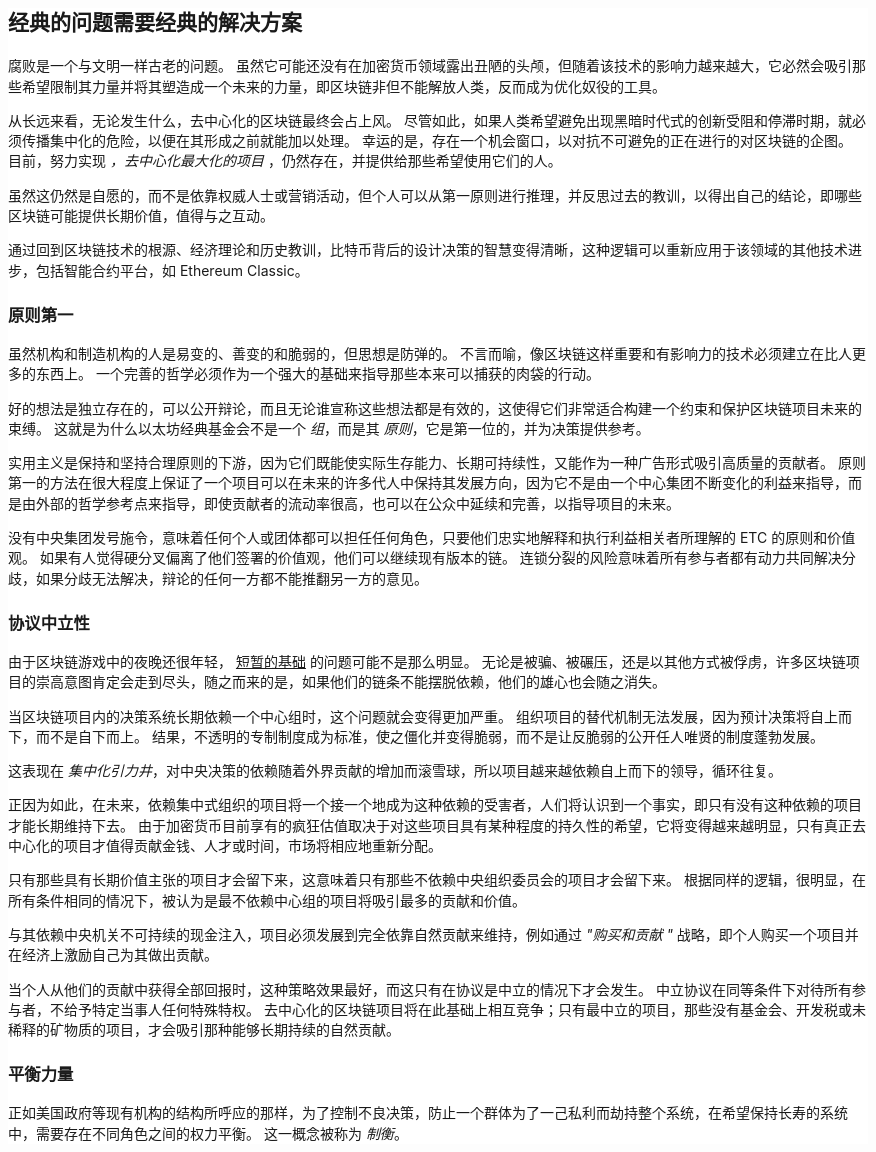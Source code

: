## 经典的问题需要经典的解决方案

腐败是一个与文明一样古老的问题。 虽然它可能还没有在加密货币领域露出丑陋的头颅，但随着该技术的影响力越来越大，它必然会吸引那些希望限制其力量并将其塑造成一个未来的力量，即区块链非但不能解放人类，反而成为优化奴役的工具。

从长远来看，无论发生什么，去中心化的区块链最终会占上风。 尽管如此，如果人类希望避免出现黑暗时代式的创新受阻和停滞时期，就必须传播集中化的危险，以便在其形成之前就能加以处理。 幸运的是，存在一个机会窗口，以对抗不可避免的正在进行的对区块链的企图。 目前，努力实现 _，去中心化最大化的项目_ ，仍然存在，并提供给那些希望使用它们的人。

虽然这仍然是自愿的，而不是依靠权威人士或营销活动，但个人可以从第一原则进行推理，并反思过去的教训，以得出自己的结论，即哪些区块链可能提供长期价值，值得与之互动。

通过回到区块链技术的根源、经济理论和历史教训，比特币背后的设计决策的智慧变得清晰，这种逻辑可以重新应用于该领域的其他技术进步，包括智能合约平台，如 Ethereum Classic。

### 原则第一

虽然机构和制造机构的人是易变的、善变的和脆弱的，但思想是防弹的。 不言而喻，像区块链这样重要和有影响力的技术必须建立在比人更多的东西上。 一个完善的哲学必须作为一个强大的基础来指导那些本来可以捕获的肉袋的行动。

好的想法是独立存在的，可以公开辩论，而且无论谁宣称这些想法都是有效的，这使得它们非常适合构建一个约束和保护区块链项目未来的束缚。 这就是为什么以太坊经典基金会不是一个 _组_，而是其 _原则_，它是第一位的，并为决策提供参考。

实用主义是保持和坚持合理原则的下游，因为它们既能使实际生存能力、长期可持续性，又能作为一种广告形式吸引高质量的贡献者。 原则第一的方法在很大程度上保证了一个项目可以在未来的许多代人中保持其发展方向，因为它不是由一个中心集团不断变化的利益来指导，而是由外部的哲学参考点来指导，即使贡献者的流动率很高，也可以在公众中延续和完善，以指导项目的未来。

没有中央集团发号施令，意味着任何个人或团体都可以担任任何角色，只要他们忠实地解释和执行利益相关者所理解的 ETC 的原则和价值观。 如果有人觉得硬分叉偏离了他们签署的价值观，他们可以继续现有版本的链。 连锁分裂的风险意味着所有参与者都有动力共同解决分歧，如果分歧无法解决，辩论的任何一方都不能推翻另一方的意见。

### 协议中立性

由于区块链游戏中的夜晚还很年轻， [短暂的基础](#the-ephemeral-foundation) 的问题可能不是那么明显。 无论是被骗、被碾压，还是以其他方式被俘虏，许多区块链项目的崇高意图肯定会走到尽头，随之而来的是，如果他们的链条不能摆脱依赖，他们的雄心也会随之消失。

当区块链项目内的决策系统长期依赖一个中心组时，这个问题就会变得更加严重。 组织项目的替代机制无法发展，因为预计决策将自上而下，而不是自下而上。 结果，不透明的专制制度成为标准，使之僵化并变得脆弱，而不是让反脆弱的公开任人唯贤的制度蓬勃发展。

这表现在 _集中化引力井_，对中央决策的依赖随着外界贡献的增加而滚雪球，所以项目越来越依赖自上而下的领导，循环往复。

正因为如此，在未来，依赖集中式组织的项目将一个接一个地成为这种依赖的受害者，人们将认识到一个事实，即只有没有这种依赖的项目才能长期维持下去。 由于加密货币目前享有的疯狂估值取决于对这些项目具有某种程度的持久性的希望，它将变得越来越明显，只有真正去中心化的项目才值得贡献金钱、人才或时间，市场将相应地重新分配。

只有那些具有长期价值主张的项目才会留下来，这意味着只有那些不依赖中央组织委员会的项目才会留下来。 根据同样的逻辑，很明显，在所有条件相同的情况下，被认为是最不依赖中心组的项目将吸引最多的贡献和价值。

与其依赖中央机关不可持续的现金注入，项目必须发展到完全依靠自然贡献来维持，例如通过 _"购买和贡献 "_ 战略，即个人购买一个项目并在经济上激励自己为其做出贡献。

当个人从他们的贡献中获得全部回报时，这种策略效果最好，而这只有在协议是中立的情况下才会发生。 中立协议在同等条件下对待所有参与者，不给予特定当事人任何特殊特权。 去中心化的区块链项目将在此基础上相互竞争；只有最中立的项目，那些没有基金会、开发税或未稀释的矿物质的项目，才会吸引那种能够长期持续的自然贡献。

### 平衡力量

正如美国政府等现有机构的结构所呼应的那样，为了控制不良决策，防止一个群体为了一己私利而劫持整个系统，在希望保持长寿的系统中，需要存在不同角色之间的权力平衡。 这一概念被称为 _制衡_。
